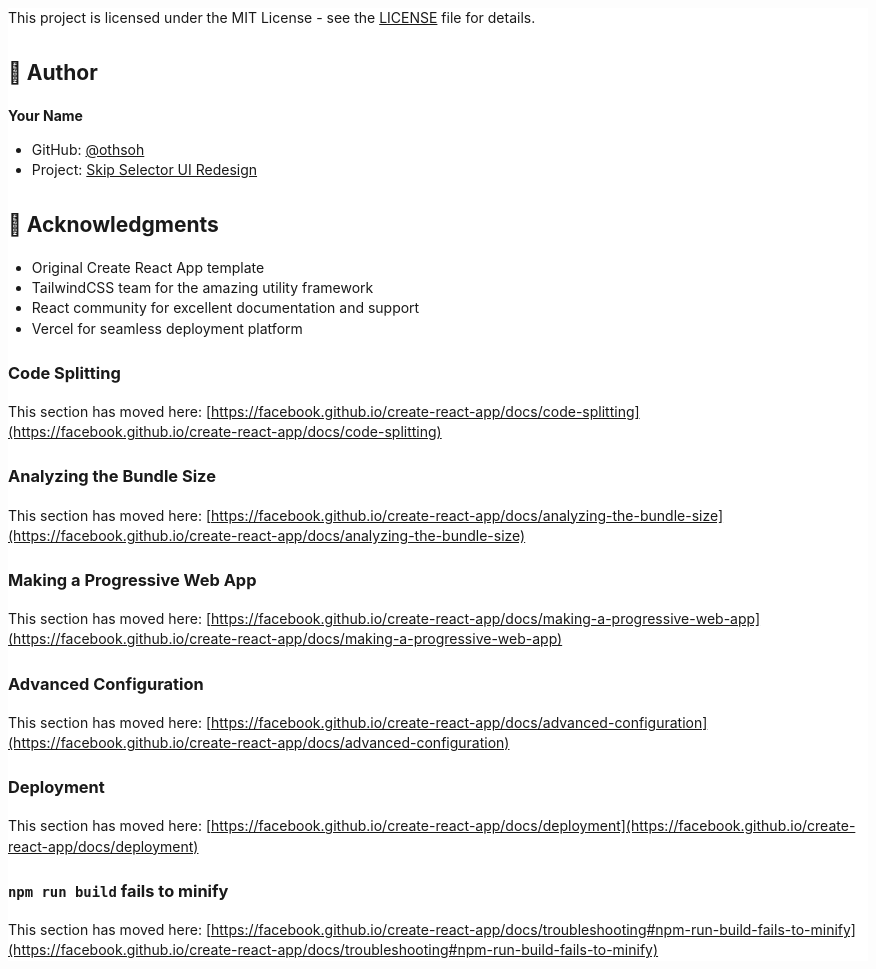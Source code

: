 This project is licensed under the MIT License - see the [LICENSE](LICENSE) file for details.

## 👤 Author

**Your Name**
- GitHub: [@othsoh](https://github.com/othsoh)
- Project: [Skip Selector UI Redesign](https://github.com/othsoh/skip-selector-ui-redesign)

## 🙏 Acknowledgments

- Original Create React App template
- TailwindCSS team for the amazing utility framework
- React community for excellent documentation and support
- Vercel for seamless deployment platform

### Code Splitting

This section has moved here: [https://facebook.github.io/create-react-app/docs/code-splitting](https://facebook.github.io/create-react-app/docs/code-splitting)

### Analyzing the Bundle Size

This section has moved here: [https://facebook.github.io/create-react-app/docs/analyzing-the-bundle-size](https://facebook.github.io/create-react-app/docs/analyzing-the-bundle-size)

### Making a Progressive Web App

This section has moved here: [https://facebook.github.io/create-react-app/docs/making-a-progressive-web-app](https://facebook.github.io/create-react-app/docs/making-a-progressive-web-app)

### Advanced Configuration

This section has moved here: [https://facebook.github.io/create-react-app/docs/advanced-configuration](https://facebook.github.io/create-react-app/docs/advanced-configuration)

### Deployment

This section has moved here: [https://facebook.github.io/create-react-app/docs/deployment](https://facebook.github.io/create-react-app/docs/deployment)

### `npm run build` fails to minify

This section has moved here: [https://facebook.github.io/create-react-app/docs/troubleshooting#npm-run-build-fails-to-minify](https://facebook.github.io/create-react-app/docs/troubleshooting#npm-run-build-fails-to-minify)
